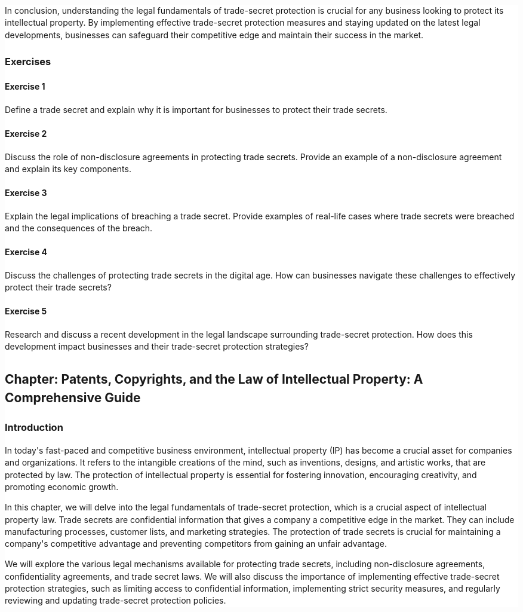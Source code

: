 In conclusion, understanding the legal fundamentals of trade-secret protection is crucial for any business looking to protect its intellectual property. By implementing effective trade-secret protection measures and staying updated on the latest legal developments, businesses can safeguard their competitive edge and maintain their success in the market.

### Exercises

#### Exercise 1

Define a trade secret and explain why it is important for businesses to protect their trade secrets.

#### Exercise 2

Discuss the role of non-disclosure agreements in protecting trade secrets. Provide an example of a non-disclosure agreement and explain its key components.

#### Exercise 3

Explain the legal implications of breaching a trade secret. Provide examples of real-life cases where trade secrets were breached and the consequences of the breach.

#### Exercise 4

Discuss the challenges of protecting trade secrets in the digital age. How can businesses navigate these challenges to effectively protect their trade secrets?

#### Exercise 5

Research and discuss a recent development in the legal landscape surrounding trade-secret protection. How does this development impact businesses and their trade-secret protection strategies?


## Chapter: Patents, Copyrights, and the Law of Intellectual Property: A Comprehensive Guide

### Introduction

In today's fast-paced and competitive business environment, intellectual property (IP) has become a crucial asset for companies and organizations. It refers to the intangible creations of the mind, such as inventions, designs, and artistic works, that are protected by law. The protection of intellectual property is essential for fostering innovation, encouraging creativity, and promoting economic growth.

In this chapter, we will delve into the legal fundamentals of trade-secret protection, which is a crucial aspect of intellectual property law. Trade secrets are confidential information that gives a company a competitive edge in the market. They can include manufacturing processes, customer lists, and marketing strategies. The protection of trade secrets is crucial for maintaining a company's competitive advantage and preventing competitors from gaining an unfair advantage.

We will explore the various legal mechanisms available for protecting trade secrets, including non-disclosure agreements, confidentiality agreements, and trade secret laws. We will also discuss the importance of implementing effective trade-secret protection strategies, such as limiting access to confidential information, implementing strict security measures, and regularly reviewing and updating trade-secret protection policies.
